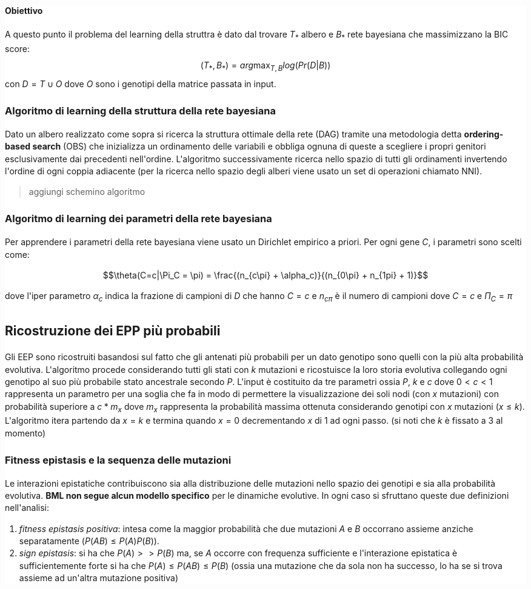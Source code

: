 #### Obiettivo

A questo punto il problema del learning della struttra è dato dal trovare $T_*$ albero e $B_*$ rete bayesiana che massimizzano la BIC score: 
$$(T_*,B_*) = arg \max_{T,B}{log(Pr(D|B))}$$
con $D = T \cup O$ dove $O$ sono i genotipi della matrice passata in input.

### Algoritmo di learning della struttura della rete bayesiana 

Dato un albero realizzato come sopra si ricerca la struttura ottimale della rete (DAG) tramite una metodologia detta **ordering-based search** (OBS) che inizializza un ordinamento delle variabili e obbliga ognuna di queste a scegliere i propri genitori esclusivamente dai precedenti nell'ordine. 
L'algoritmo successivamente ricerca nello spazio di tutti gli ordinamenti invertendo l'ordine di ogni coppia adiacente (per la ricerca nello spazio degli alberi viene usato un set di operazioni chiamato NNI). 

> aggiungi schemino algoritmo

 ### Algoritmo di learning dei parametri della rete bayesiana

Per apprendere i parametri della rete bayesiana viene usato un Dirichlet empirico a priori. Per ogni gene $C$, i parametri sono scelti come:

$$\theta(C=c|\Pi_C = \pi) = \frac{(n_{c\pi} + \alpha_c)}{(n_{0\pi} + n_{1pi} + 1)}$$

dove l'iper parametro $\alpha_c$ indica la frazione di campioni di $D$ che hanno $C=c$ e  $n_{c\pi}$ è il numero di campioni dove $C=c$ e $\Pi_C = \pi$

## Ricostruzione dei EPP più probabili

Gli EEP sono ricostruiti basandosi sul fatto che gli antenati più probabili per un dato genotipo sono quelli con la più alta probabilità evolutiva. L'algoritmo procede considerando tutti gli stati con $k$ mutazioni e ricostuisce la loro storia evolutiva collegando ogni genotipo al suo più probabile stato ancestrale secondo $P$. L'input è costituito da tre parametri ossia $P$, $k$ e $c$ dove $0<c<1$ rappresenta un parametro per una soglia che fa in modo di permettere la visualizzazione dei soli nodi (con $x$ mutazioni) con probabilità superiore a $c*m_{x}$ dove $m_x$ rappresenta la probabilità massima ottenuta considerando genotipi con $x$ mutazioni ($x\le k$). 
L'algoritmo itera partendo da $x=k$ e termina quando $x=0$ decrementando $x$ di 1 ad ogni passo.
(si noti che $k$ è fissato a 3 al momento)

### Fitness epistasis e la sequenza delle mutazioni

Le interazioni epistatiche contribuiscono sia alla distribuzione delle mutazioni nello spazio dei genotipi e sia alla probabilità evolutiva. **BML non segue alcun modello specifico** per le dinamiche evolutive. In ogni caso si sfruttano queste due definizioni nell'analisi:
1. *fitness epistasis positiva*: intesa come la maggior probabilità che due mutazioni $A$ e $B$ occorrano assieme anziche separatamente ($P(AB)\le P(A)P(B)$).
2. *sign epistasis*: si ha che $P(A)>>P(B)$ ma, se $A$ occorre con frequenza sufficiente e l'interazione epistatica è sufficientemente forte si ha che $P(A)\le P(AB) \le P(B)$ (ossia una mutazione che da sola non ha successo, lo ha se si trova assieme ad un'altra mutazione positiva)
